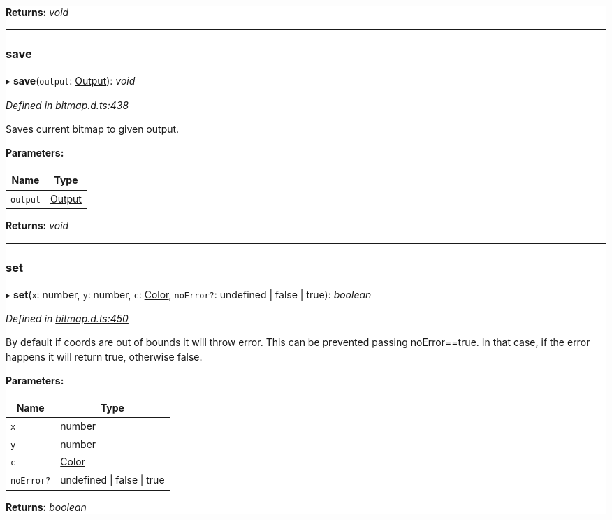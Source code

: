 **Returns:** *void*

___

###  save

▸ **save**(`output`: [Output](../classes/_bitmap_d_.haxe.io.output.md)): *void*

*Defined in [bitmap.d.ts:438](https://github.com/cancerberoSgx/bitmap/blob/201d0f4/perra/src/bitmap.d.ts#L438)*

Saves current bitmap to given output.

**Parameters:**

Name | Type |
------ | ------ |
`output` | [Output](../classes/_bitmap_d_.haxe.io.output.md) |

**Returns:** *void*

___

###  set

▸ **set**(`x`: number, `y`: number, `c`: [Color](../modules/_bitmap_d_.bitmap.md#color), `noError?`: undefined | false | true): *boolean*

*Defined in [bitmap.d.ts:450](https://github.com/cancerberoSgx/bitmap/blob/201d0f4/perra/src/bitmap.d.ts#L450)*

By default if coords are out of bounds it will throw error. This can be prevented
passing noError==true. In that case, if the error happens it will return true, otherwise false.

**Parameters:**

Name | Type |
------ | ------ |
`x` | number |
`y` | number |
`c` | [Color](../modules/_bitmap_d_.bitmap.md#color) |
`noError?` | undefined &#124; false &#124; true |

**Returns:** *boolean*
